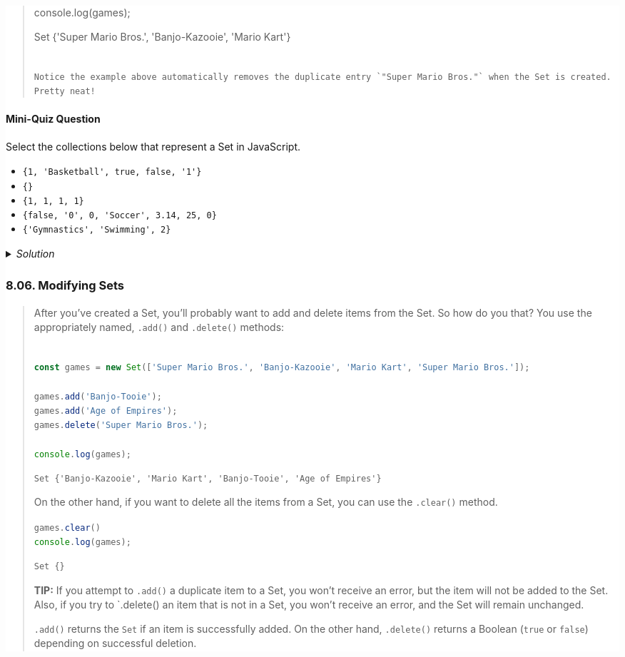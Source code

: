 > console.log(games);
> ```
> 
> ```
> Set {'Super Mario Bros.', 'Banjo-Kazooie', 'Mario Kart'}
> ```
> 
> Notice the example above automatically removes the duplicate entry `"Super Mario Bros."` when the Set is created. Pretty neat!


#### Mini-Quiz Question

Select the collections below that represent a Set in JavaScript.

* `{1, 'Basketball', true, false, '1'}`
* `{}`
* `{1, 1, 1, 1}`
* `{false, '0', 0, 'Soccer', 3.14, 25, 0}`
* `{'Gymnastics', 'Swimming', 2}`

<details><summary><em>Solution</em></summary></details>


### 8.06. Modifying Sets

> After you’ve created a Set, you’ll probably want to add and delete items from the Set. So how do you that? You use the appropriately named, `.add()` and `.delete()` methods:
> 
> ```javascript
> 
> const games = new Set(['Super Mario Bros.', 'Banjo-Kazooie', 'Mario Kart', 'Super Mario Bros.']);
> 
> games.add('Banjo-Tooie');
> games.add('Age of Empires');
> games.delete('Super Mario Bros.');
> 
> console.log(games);
> ```
> 
> ```
> Set {'Banjo-Kazooie', 'Mario Kart', 'Banjo-Tooie', 'Age of Empires'}
> ```
> 
> On the other hand, if you want to delete all the items from a Set, you can use the `.clear()` method.
> 
> ```javascript
> games.clear()
> console.log(games);
> ```
> 
> ```
> Set {}
> ```
> 
> **TIP:** If you attempt to `.add()` a duplicate item to a Set, you won’t receive an error, but the item will not be added to the Set. Also, if you try to `.delete() an item that is not in a Set, you won’t receive an error, and the Set will remain unchanged.
>
>`.add()` returns the `Set` if an item is successfully added. On the other hand, `.delete()` returns a Boolean (`true` or `false`) depending on successful deletion.
